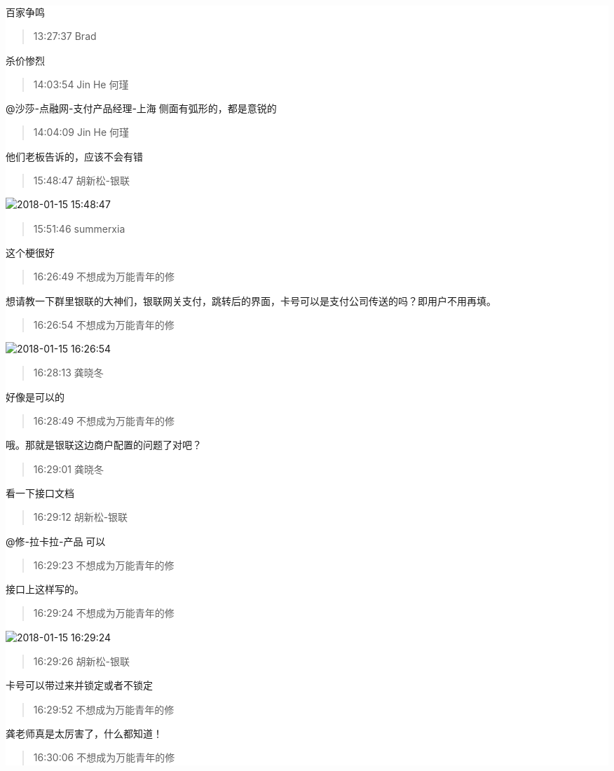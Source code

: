 百家争鸣  
   
> 13:27:37  Brad  
   
杀价惨烈  
   
> 14:03:54  Jin He 何瑾  
   
@沙莎-点融网-支付产品经理-上海 侧面有弧形的，都是意锐的  
   
> 14:04:09  Jin He 何瑾  
   
他们老板告诉的，应该不会有错  
   
> 15:48:47  胡新松-银联  
   
![2018-01-15 15:48:47](http://static.cocolian.cn/img/201801/20180115_154847.png) 
   
> 15:51:46  summerxia  
   
这个梗很好  
   
> 16:26:49  不想成为万能青年的修  
   
想请教一下群里银联的大神们，银联网关支付，跳转后的界面，卡号可以是支付公司传送的吗？即用户不用再填。  
   
> 16:26:54  不想成为万能青年的修  
   
![2018-01-15 16:26:54](http://static.cocolian.cn/img/201801/20180115_162654.png) 
   
> 16:28:13  龚晓冬  
   
好像是可以的  
   
> 16:28:49  不想成为万能青年的修  
   
哦。那就是银联这边商户配置的问题了对吧？  
   
> 16:29:01  龚晓冬  
   
看一下接口文档  
   
> 16:29:12  胡新松-银联  
   
@修-拉卡拉-产品 可以  
   
> 16:29:23  不想成为万能青年的修  
   
接口上这样写的。  
   
> 16:29:24  不想成为万能青年的修  
   
![2018-01-15 16:29:24](http://static.cocolian.cn/img/201801/20180115_162924.png) 
   
> 16:29:26  胡新松-银联  
   
卡号可以带过来并锁定或者不锁定  
   
> 16:29:52  不想成为万能青年的修  
   
龚老师真是太厉害了，什么都知道！  
   
> 16:30:06  不想成为万能青年的修  
   